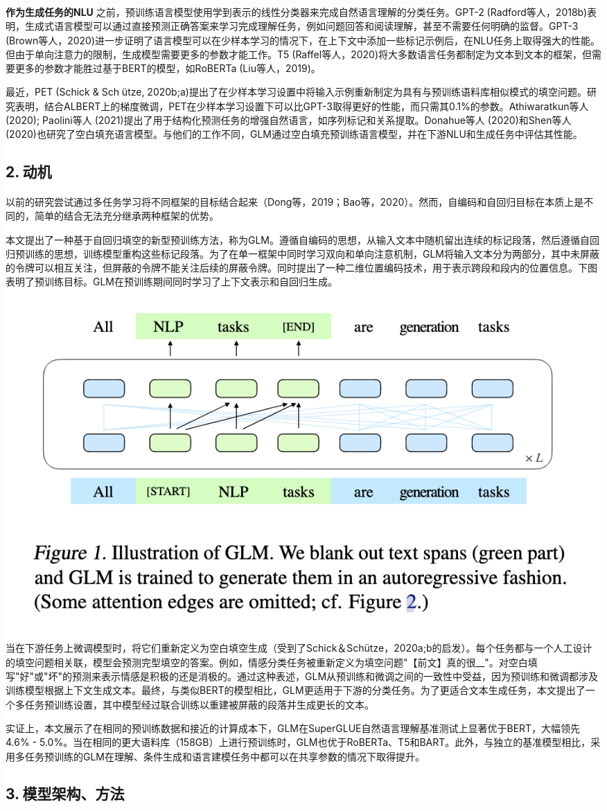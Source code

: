 **作为生成任务的NLU** 之前，预训练语言模型使用学到表示的线性分类器来完成自然语言理解的分类任务。GPT-2 (Radford等人，2018b)表明，生成式语言模型可以通过直接预测正确答案来学习完成理解任务，例如问题回答和阅读理解，甚至不需要任何明确的监督。GPT-3 (Brown等人，2020)进一步证明了语言模型可以在少样本学习的情况下，在上下文中添加一些标记示例后，在NLU任务上取得强大的性能。但由于单向注意力的限制，生成模型需要更多的参数才能工作。T5 (Raffel等人，2020)将大多数语言任务都制定为文本到文本的框架，但需要更多的参数才能胜过基于BERT的模型，如RoBERTa (Liu等人，2019)。

最近，PET (Schick & Sch ̈utze, 2020b;a)提出了在少样本学习设置中将输入示例重新制定为具有与预训练语料库相似模式的填空问题。研究表明，结合ALBERT上的梯度微调，PET在少样本学习设置下可以比GPT-3取得更好的性能，而只需其0.1%的参数。Athiwaratkun等人 (2020); Paolini等人 (2021)提出了用于结构化预测任务的增强自然语言，如序列标记和关系提取。Donahue等人 (2020)和Shen等人 (2020)也研究了空白填充语言模型。与他们的工作不同，GLM通过空白填充预训练语言模型，并在下游NLU和生成任务中评估其性能。


## 2. 动机 

以前的研究尝试通过多任务学习将不同框架的目标结合起来（Dong等，2019；Bao等，2020）。然而，自编码和自回归目标在本质上是不同的，简单的结合无法充分继承两种框架的优势。

本文提出了一种基于自回归填空的新型预训练方法，称为GLM。遵循自编码的思想，从输入文本中随机留出连续的标记段落，然后遵循自回归预训练的思想，训练模型重构这些标记段落。为了在单一框架中同时学习双向和单向注意机制，GLM将输入文本分为两部分，其中未屏蔽的令牌可以相互关注，但屏蔽的令牌不能关注后续的屏蔽令牌。同时提出了一种二维位置编码技术，用于表示跨段和段内的位置信息。下图表明了预训练目标。GLM在预训练期间同时学习了上下文表示和自回归生成。

![图1](./images/13-02.png)

当在下游任务上微调模型时，将它们重新定义为空白填空生成（受到了Schick＆Schütze，2020a;b的启发）。每个任务都与一个人工设计的填空问题相关联，模型会预测完型填空的答案。例如，情感分类任务被重新定义为填空问题"【前文】真的很__"。对空白填写"好"或"坏"的预测来表示情感是积极的还是消极的。通过这种表述，GLM从预训练和微调之间的一致性中受益，因为预训练和微调都涉及训练模型根据上下文生成文本。最终，与类似BERT的模型相比，GLM更适用于下游的分类任务。为了更适合文本生成任务，本文提出了一个多任务预训练设置，其中模型经过联合训练以重建被屏蔽的段落并生成更长的文本。

实证上，本文展示了在相同的预训练数据和接近的计算成本下，GLM在SuperGLUE自然语言理解基准测试上显著优于BERT，大幅领先4.6% - 5.0%。当在相同的更大语料库（158GB）上进行预训练时，GLM也优于RoBERTa、T5和BART。此外，与独立的基准模型相比，采用多任务预训练的GLM在理解、条件生成和语言建模任务中都可以在共享参数的情况下取得提升。

## 3. 模型架构、方法 
